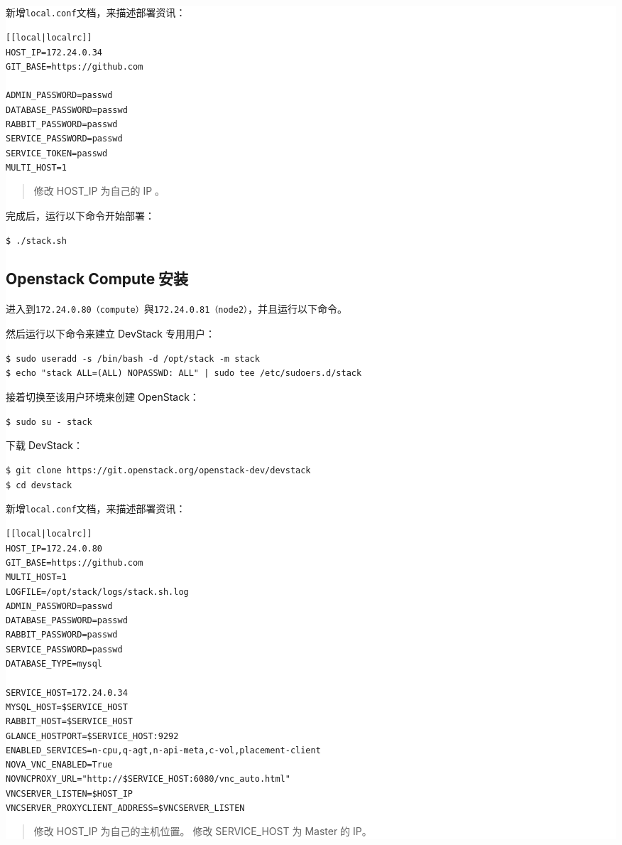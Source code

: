 新增`local.conf`文档，来描述部署资讯：
```
[[local|localrc]]
HOST_IP=172.24.0.34
GIT_BASE=https://github.com

ADMIN_PASSWORD=passwd
DATABASE_PASSWORD=passwd
RABBIT_PASSWORD=passwd
SERVICE_PASSWORD=passwd
SERVICE_TOKEN=passwd
MULTI_HOST=1
```
> 修改 HOST_IP 为自己的 IP 。

完成后，运行以下命令开始部署：
```shell=
$ ./stack.sh
```

## Openstack Compute 安装
进入到`172.24.0.80（compute）`與`172.24.0.81（node2）`，并且运行以下命令。

然后运行以下命令来建立 DevStack 专用用户：
```shell=
$ sudo useradd -s /bin/bash -d /opt/stack -m stack
$ echo "stack ALL=(ALL) NOPASSWD: ALL" | sudo tee /etc/sudoers.d/stack
```

接着切换至该用户环境来创建 OpenStack：
```shell=
$ sudo su - stack
```

下载 DevStack：
```shell=
$ git clone https://git.openstack.org/openstack-dev/devstack
$ cd devstack
```

新增`local.conf`文档，来描述部署资讯：
```
[[local|localrc]]
HOST_IP=172.24.0.80
GIT_BASE=https://github.com
MULTI_HOST=1
LOGFILE=/opt/stack/logs/stack.sh.log
ADMIN_PASSWORD=passwd
DATABASE_PASSWORD=passwd
RABBIT_PASSWORD=passwd
SERVICE_PASSWORD=passwd
DATABASE_TYPE=mysql

SERVICE_HOST=172.24.0.34
MYSQL_HOST=$SERVICE_HOST
RABBIT_HOST=$SERVICE_HOST
GLANCE_HOSTPORT=$SERVICE_HOST:9292
ENABLED_SERVICES=n-cpu,q-agt,n-api-meta,c-vol,placement-client
NOVA_VNC_ENABLED=True
NOVNCPROXY_URL="http://$SERVICE_HOST:6080/vnc_auto.html"
VNCSERVER_LISTEN=$HOST_IP
VNCSERVER_PROXYCLIENT_ADDRESS=$VNCSERVER_LISTEN
```
> 修改 HOST_IP 为自己的主机位置。
> 修改 SERVICE_HOST 为 Master 的 IP。
